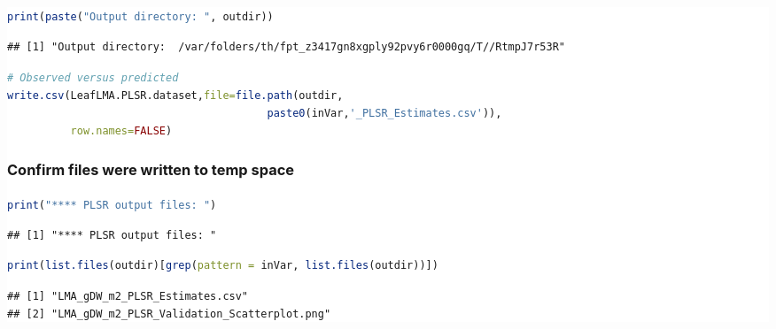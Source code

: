 ``` r
print(paste("Output directory: ", outdir))
```

    ## [1] "Output directory:  /var/folders/th/fpt_z3417gn8xgply92pvy6r0000gq/T//RtmpJ7r53R"

``` r
# Observed versus predicted
write.csv(LeafLMA.PLSR.dataset,file=file.path(outdir,
                                         paste0(inVar,'_PLSR_Estimates.csv')),
          row.names=FALSE)
```

### Confirm files were written to temp space

``` r
print("**** PLSR output files: ")
```

    ## [1] "**** PLSR output files: "

``` r
print(list.files(outdir)[grep(pattern = inVar, list.files(outdir))])
```

    ## [1] "LMA_gDW_m2_PLSR_Estimates.csv"             
    ## [2] "LMA_gDW_m2_PLSR_Validation_Scatterplot.png"
